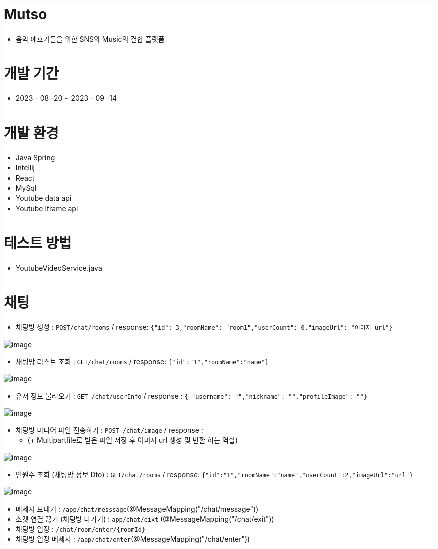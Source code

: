 # Mutso
- 음악 애호가들을 위한 SNS와 Music의 결합 플랫폼



# 개발 기간
- 2023 - 08 -20 ~ 2023 - 09 -14


# 개발 환경
- Java Spring
- Intellij
- React
- MySql
- Youtube data api
- Youtube iframe api


# 테스트 방법
- YoutubeVideoService.java



# 채팅
- 채팅방 생성 : `POST/chat/rooms` / response: `{"id": 3,"roomName": "room1","userCount": 0,"imageUrl": "이미지 url"}`
<img width="853" alt="image" src="https://github.com/likelion-backend-5th/MiniProject_Basic_kimhyeonjeong/assets/128394219/602119ec-5cc5-4fec-b268-96ac1a5a0002">

- 채팅방 리스트 조회 : `GET/chat/rooms` / response: `{"id":"1","roomName":"name"}`
<img width="855" alt="image" src="https://github.com/likelion-backend-5th/MiniProject_Basic_kimhyeonjeong/assets/128394219/351d6684-cea7-4f3e-9590-734a7eef87ea">

- 유저 정보 불러오기 : `GET /chat/userInfo` / response : `{ "username": "","nickname": "","profileImage": ""}`
<img width="853" alt="image" src="https://github.com/likelion-backend-5th/MiniProject_Basic_kimhyeonjeong/assets/128394219/3b7b5741-15f8-47ec-931b-040566d28348">

- 채팅방 미디어 파일 전송하기 : `POST /chat/image` / response : 
  - (+ Multipartfile로 받은 파일 저장 후 이미지 url 생성 및 반환 하는 역할)
<img width="852" alt="image" src="https://github.com/likelion-backend-5th/MiniProject_Basic_kimhyeonjeong/assets/128394219/94bc2028-6f29-4952-9ac1-5de6dec789d5">

- 인원수 조회 (채팅방 정보 Dto) : `GET/chat/rooms` / response: `{"id":"1","roomName":"name","userCount":2,"imageUrl":"url"}`
<img width="858" alt="image" src="https://github.com/likelion-backend-5th/MiniProject_Basic_kimhyeonjeong/assets/128394219/f3449adc-dee2-41d9-a42a-35ab4fb337e2">


- 메세지 보내기 : `/app/chat/messsage`(@MessageMapping("/chat/message"))
- 소켓 연결 끊기 (채팅방 나가기) : `app/chat/eixt` (@MessageMapping("/chat/exit"))
- 채팅방 입장 : `/chat/room/enter/{roomId}`
- 채팅방 입장 메세지 : `/app/chat/enter`(@MessageMapping("/chat/enter"))
